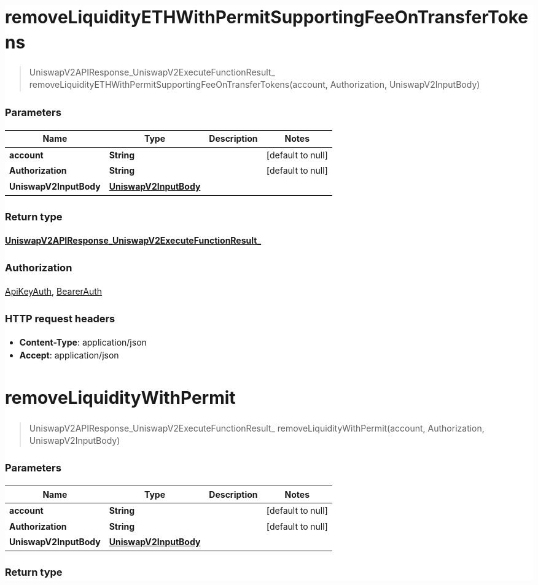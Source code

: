 <a name="removeLiquidityETHWithPermitSupportingFeeOnTransferTokens"></a>
# **removeLiquidityETHWithPermitSupportingFeeOnTransferTokens**
> UniswapV2APIResponse_UniswapV2ExecuteFunctionResult_ removeLiquidityETHWithPermitSupportingFeeOnTransferTokens(account, Authorization, UniswapV2InputBody)



### Parameters

|Name | Type | Description  | Notes |
|------------- | ------------- | ------------- | -------------|
| **account** | **String**|  | [default to null] |
| **Authorization** | **String**|  | [default to null] |
| **UniswapV2InputBody** | [**UniswapV2InputBody**](../Models/UniswapV2InputBody.md)|  | |

### Return type

[**UniswapV2APIResponse_UniswapV2ExecuteFunctionResult_**](../Models/UniswapV2APIResponse_UniswapV2ExecuteFunctionResult_.md)

### Authorization

[ApiKeyAuth](../README.md#ApiKeyAuth), [BearerAuth](../README.md#BearerAuth)

### HTTP request headers

- **Content-Type**: application/json
- **Accept**: application/json

<a name="removeLiquidityWithPermit"></a>
# **removeLiquidityWithPermit**
> UniswapV2APIResponse_UniswapV2ExecuteFunctionResult_ removeLiquidityWithPermit(account, Authorization, UniswapV2InputBody)



### Parameters

|Name | Type | Description  | Notes |
|------------- | ------------- | ------------- | -------------|
| **account** | **String**|  | [default to null] |
| **Authorization** | **String**|  | [default to null] |
| **UniswapV2InputBody** | [**UniswapV2InputBody**](../Models/UniswapV2InputBody.md)|  | |

### Return type
